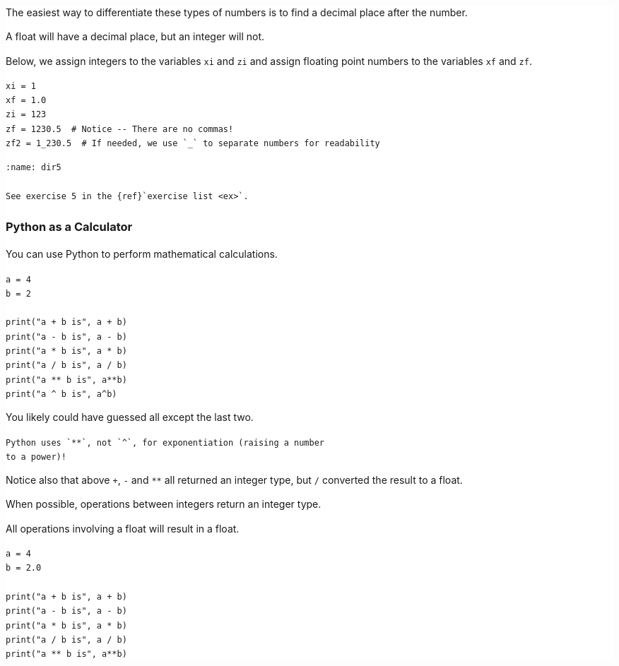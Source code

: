 The easiest way to differentiate these types of numbers is to find a decimal place
after the number.

A float will have a decimal place, but an integer will not.

Below, we assign integers to the variables `xi` and `zi` and assign
floating point numbers to the variables `xf` and `zf`.

```{code-cell} python
xi = 1
xf = 1.0
zi = 123
zf = 1230.5  # Notice -- There are no commas!
zf2 = 1_230.5  # If needed, we use `_` to separate numbers for readability
```

````{admonition} Exercise
:name: dir5

See exercise 5 in the {ref}`exercise list <ex>`.
````

### Python as a Calculator

You can use Python to perform mathematical calculations.

```{code-cell} python
a = 4
b = 2

print("a + b is", a + b)
print("a - b is", a - b)
print("a * b is", a * b)
print("a / b is", a / b)
print("a ** b is", a**b)
print("a ^ b is", a^b)
```

You likely could have guessed all except the last two.

```{warning}
Python uses `**`, not `^`, for exponentiation (raising a number
to a power)!
```

Notice also that above `+`, `-` and `**` all returned an integer
type, but `/` converted the result to a float.

When possible, operations between integers return an integer type.

All operations involving a float will result in a float.

```{code-cell} python
a = 4
b = 2.0

print("a + b is", a + b)
print("a - b is", a - b)
print("a * b is", a * b)
print("a / b is", a / b)
print("a ** b is", a**b)
```
